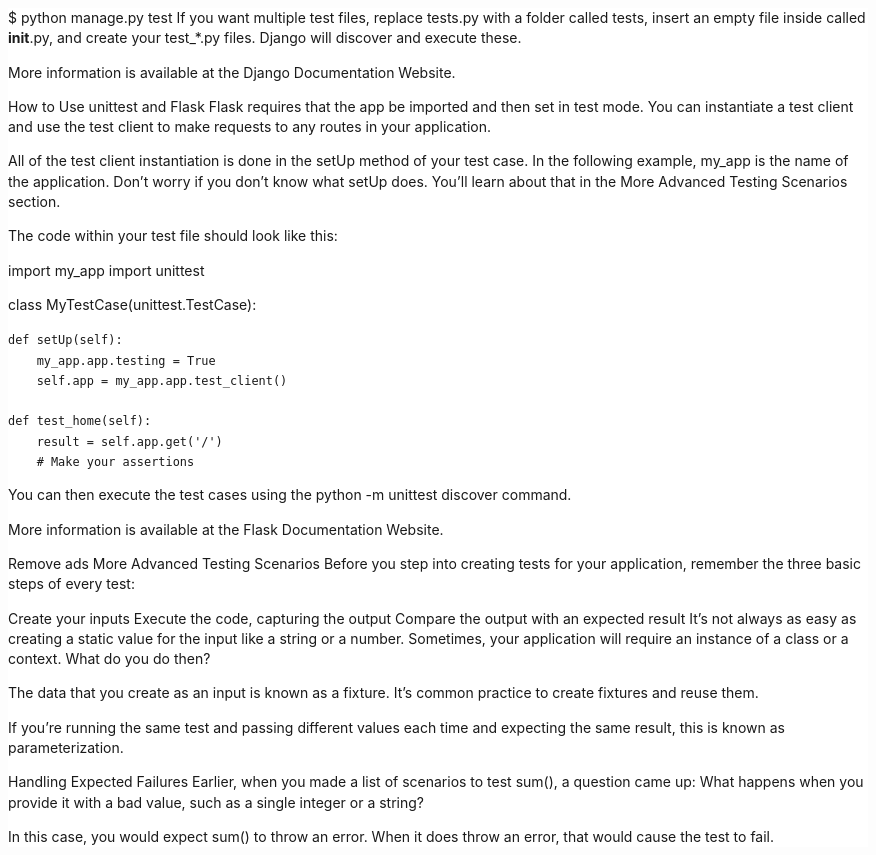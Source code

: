 $ python manage.py test
If you want multiple test files, replace tests.py with a folder called tests, insert an empty file inside called __init__.py, and create your test_*.py files. Django will discover and execute these.

More information is available at the Django Documentation Website.

How to Use unittest and Flask
Flask requires that the app be imported and then set in test mode. You can instantiate a test client and use the test client to make requests to any routes in your application.

All of the test client instantiation is done in the setUp method of your test case. In the following example, my_app is the name of the application. Don’t worry if you don’t know what setUp does. You’ll learn about that in the More Advanced Testing Scenarios section.

The code within your test file should look like this:

import my_app
import unittest


class MyTestCase(unittest.TestCase):

    def setUp(self):
        my_app.app.testing = True
        self.app = my_app.app.test_client()

    def test_home(self):
        result = self.app.get('/')
        # Make your assertions
You can then execute the test cases using the python -m unittest discover command.

More information is available at the Flask Documentation Website.

Remove ads
More Advanced Testing Scenarios
Before you step into creating tests for your application, remember the three basic steps of every test:

Create your inputs
Execute the code, capturing the output
Compare the output with an expected result
It’s not always as easy as creating a static value for the input like a string or a number. Sometimes, your application will require an instance of a class or a context. What do you do then?

The data that you create as an input is known as a fixture. It’s common practice to create fixtures and reuse them.

If you’re running the same test and passing different values each time and expecting the same result, this is known as parameterization.

Handling Expected Failures
Earlier, when you made a list of scenarios to test sum(), a question came up: What happens when you provide it with a bad value, such as a single integer or a string?

In this case, you would expect sum() to throw an error. When it does throw an error, that would cause the test to fail.
